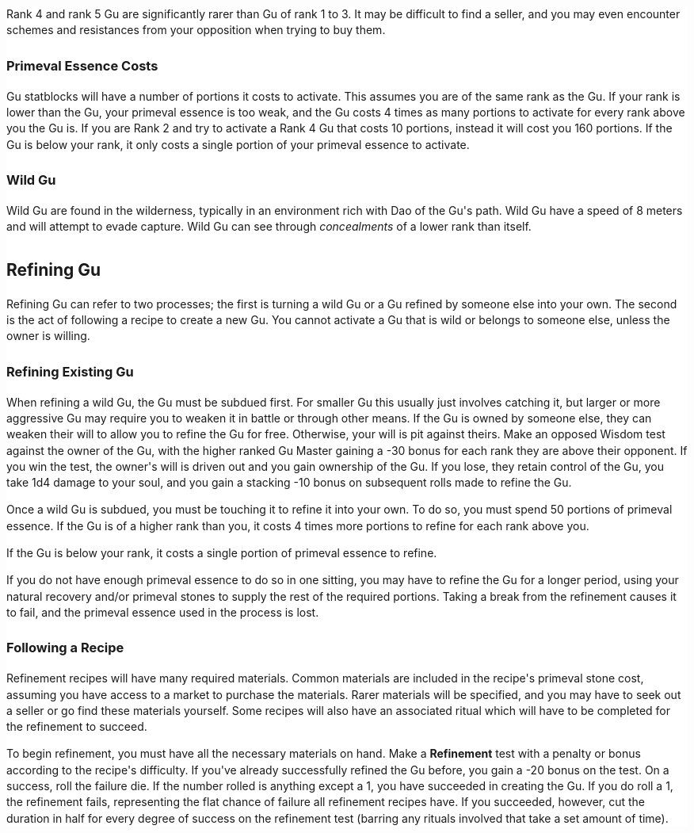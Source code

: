 Rank 4 and rank 5 Gu are significantly rarer than Gu of rank 1 to 3. It may be difficult to find a seller, and you may even encounter schemes and resistances from your opposition when trying to buy them.

### Primeval Essence Costs
Gu statblocks will have a number of portions it costs to activate. This assumes you are of the same rank as the Gu. If your rank is lower than the Gu, your primeval essence is too weak, and the Gu costs 4 times as many portions to activate for every rank above you the Gu is. If you are Rank 2 and try to activate a Rank 4 Gu that costs 10 portions, instead it will cost you 160 portions. If the Gu is below your rank, it only costs a single portion of your primeval essence to activate.

### Wild Gu
Wild Gu are found in the wilderness, typically in an environment rich with Dao of the Gu's path. Wild Gu have a speed of 8 meters and will attempt to evade capture. Wild Gu can see through *concealments* of a lower rank than itself.

## Refining Gu
Refining Gu can refer to two processes; the first is turning a wild Gu or a Gu refined by someone else into your own. The second is the act of following a recipe to create a new Gu. You cannot activate a Gu that is wild or belongs to someone else, unless the owner is willing.

### Refining Existing Gu
When refining a wild Gu, the Gu must be subdued first. For smaller Gu this usually just involves catching it, but larger or more aggressive Gu may require you to weaken it in battle or through other means. If the Gu is owned by someone else, they can weaken their will to allow you to refine the Gu for free. Otherwise, your will is pit against theirs. Make an opposed Wisdom test against the owner of the Gu, with the higher ranked Gu Master gaining a -30 bonus for each rank they are above their opponent. If you win the test, the owner's will is driven out and you gain ownership of the Gu. If you lose, they retain control of the Gu, you take 1d4 damage to your soul, and you gain a stacking -10 bonus on subsequent rolls made to refine the Gu.

Once a wild Gu is subdued, you must be touching it to refine it into your own. To do so, you must spend 50 portions of primeval essence. If the Gu is of a higher rank than you, it costs 4 times more portions to refine for each rank above you.

If the Gu is below your rank, it costs a single portion of primeval essence to refine.

If you do not have enough primeval essence to do so in one sitting, you may have to refine the Gu for a longer period, using your natural recovery and/or primeval stones to supply the rest of the required portions. Taking a break from the refinement causes it to fail, and the primeval essence used in the process is lost.

### Following a Recipe
Refinement recipes will have many required materials. Common materials are included in the recipe's primeval stone cost, assuming you have access to a market to purchase the materials. Rarer materials will be specified, and you may have to seek out a seller or go find these materials yourself. Some recipes will also have an associated ritual which will have to be completed for the refinement to succeed.

To begin refinement, you must have all the necessary materials on hand. Make a **Refinement** test with a penalty or bonus according to the recipe's difficulty. If you've already successfully refined the Gu before, you gain a -20 bonus on the test. On a success, roll the failure die. If the number rolled is anything except a 1, you have succeeded in creating the Gu. If you do roll a 1, the refinement fails, representing the flat chance of failure all refinement recipes have. If you succeeded, however, cut the duration in half for every degree of success on the refinement test (barring any rituals involved that take a set amount of time).
